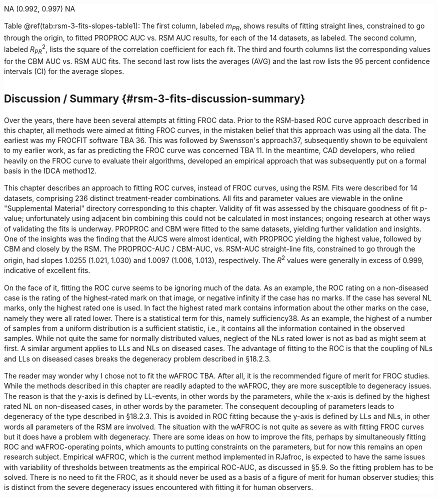    <td style="text-align:left;"> NA </td>
   <td style="text-align:left;"> (0.992, 0.997) </td>
   <td style="text-align:left;"> NA </td>
  </tr>
</tbody>
</table>


Table \@ref(tab:rsm-3-fits-slopes-table1): The first column, labeled $m_{PR}$, shows results of fitting straight lines, constrained to go through the origin, to fitted PROPROC AUC vs. RSM AUC results, for each of the 14 datasets, as labeled. The second column, labeled $R^2_{PR}$, lists the square of the correlation coefficient for each fit. The third and fourth columns list the corresponding values for the CBM AUC vs. RSM AUC fits. The second last row lists the averages (AVG) and the last row lists the 95 percent confidence intervals (CI) for the average slopes.


## Discussion / Summary {#rsm-3-fits-discussion-summary}

Over the years, there have been several attempts at fitting FROC data. Prior to the RSM-based ROC curve approach described in this chapter, all methods were aimed at fitting FROC curves, in the mistaken belief that this approach was using all the data. The earliest was my FROCFIT software TBA 36. This was followed by Swensson's approach37, subsequently shown to be equivalent to my earlier work, as far as predicting the FROC curve was concerned TBA 11. In the meantime, CAD developers, who relied heavily on the FROC curve to evaluate their algorithms, developed an empirical approach that was subsequently put on a formal basis in the IDCA method12. 

This chapter describes an approach to fitting ROC curves, instead of FROC curves, using the RSM. Fits were described for 14 datasets, comprising 236 distinct treatment-reader combinations. All fits and parameter values are viewable in the online "Supplemental Material" directory corresponding to this chapter. Validity of fit was assessed by the chisquare goodness of fit p-value; unfortunately using adjacent bin combining this could not be calculated in most instances; ongoing research at other ways of validating the fits is underway. PROPROC and CBM were fitted to the same datasets, yielding further validation and insights. One of the insights was the finding that the AUCS were almost identical, with PROPROC yielding the highest value, followed by CBM and closely by the RSM. The PROPROC-AUC / CBM-AUC, vs. RSM-AUC straight-line fits, constrained to go through the origin, had slopes 1.0255 (1.021, 1.030) and 1.0097 (1.006, 1.013), respectively. The $R^2$ values were generally in excess of 0.999, indicative of excellent fits.

On the face of it, fitting the ROC curve seems to be ignoring much of the data. As an example, the ROC rating on a non-diseased case is the rating of the highest-rated mark on that image, or negative infinity if the case has no marks. If the case has several NL marks, only the highest rated one is used. In fact the highest rated mark contains information about the other marks on the case, namely they were all rated lower. There is a statistical term for this, namely sufficiency38. As an example, the highest of a number of samples from a uniform distribution is a sufficient statistic, i.e., it contains all the information contained in the observed samples. While not quite the same for normally distributed values, neglect of the NLs rated lower is not as bad as might seem at first. A similar argument applies to LLs and NLs on diseased cases. The advantage of fitting to the ROC is that the coupling of NLs and LLs on diseased cases breaks the degeneracy problem described in §18.2.3.

The reader may wonder why I chose not to fit the wAFROC TBA. After all, it is the recommended figure of merit for FROC studies. While the methods described in this chapter are readily adapted to the wAFROC, they are more susceptible to degeneracy issues. The reason is that the y-axis is defined by LL-events, in other words by the   parameters, while the x-axis is defined by the highest rated NL on non-diseased cases, in other words by the   parameter. The consequent decoupling of parameters leads to degeneracy of the type described in §18.2.3. This is avoided in ROC fitting because the y-axis is defined by LLs and NLs, in other words all parameters of the RSM are involved. The situation with the wAFROC is not quite as severe as with fitting FROC curves but it does have a problem with degeneracy. There are some ideas on how to improve the fits, perhaps by simultaneously fitting ROC and wAFROC-operating points, which amounts to putting constraints on the parameters, but for now this remains an open research subject. Empirical wAFROC, which is the current method implemented in RJafroc, is expected to have the same issues with variability of thresholds between treatments as the empirical ROC-AUC, as discussed in §5.9. So the fitting problem has to be solved. There is no need to fit the FROC, as it should never be used as a basis of a figure of merit for human observer studies; this is distinct from the severe degeneracy issues encountered with fitting it for human observers.
